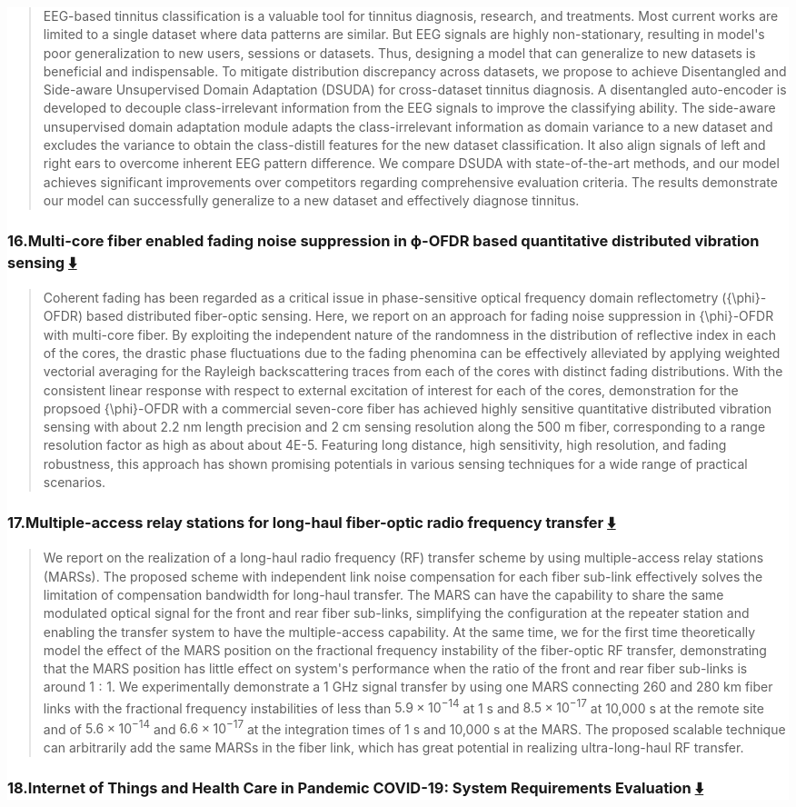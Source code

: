 >  EEG-based tinnitus classification is a valuable tool for tinnitus diagnosis, research, and treatments. Most current works are limited to a single dataset where data patterns are similar. But EEG signals are highly non-stationary, resulting in model's poor generalization to new users, sessions or datasets. Thus, designing a model that can generalize to new datasets is beneficial and indispensable. To mitigate distribution discrepancy across datasets, we propose to achieve Disentangled and Side-aware Unsupervised Domain Adaptation (DSUDA) for cross-dataset tinnitus diagnosis. A disentangled auto-encoder is developed to decouple class-irrelevant information from the EEG signals to improve the classifying ability. The side-aware unsupervised domain adaptation module adapts the class-irrelevant information as domain variance to a new dataset and excludes the variance to obtain the class-distill features for the new dataset classification. It also align signals of left and right ears to overcome inherent EEG pattern difference. We compare DSUDA with state-of-the-art methods, and our model achieves significant improvements over competitors regarding comprehensive evaluation criteria. The results demonstrate our model can successfully generalize to a new dataset and effectively diagnose tinnitus.      
### 16.Multi-core fiber enabled fading noise suppression in ϕ-OFDR based quantitative distributed vibration sensing  [ :arrow_down: ](https://arxiv.org/pdf/2205.03229.pdf)
>  Coherent fading has been regarded as a critical issue in phase-sensitive optical frequency domain reflectometry ({\phi}-OFDR) based distributed fiber-optic sensing. Here, we report on an approach for fading noise suppression in {\phi}-OFDR with multi-core fiber. By exploiting the independent nature of the randomness in the distribution of reflective index in each of the cores, the drastic phase fluctuations due to the fading phenomina can be effectively alleviated by applying weighted vectorial averaging for the Rayleigh backscattering traces from each of the cores with distinct fading distributions. With the consistent linear response with respect to external excitation of interest for each of the cores, demonstration for the propsoed {\phi}-OFDR with a commercial seven-core fiber has achieved highly sensitive quantitative distributed vibration sensing with about 2.2 nm length precision and 2 cm sensing resolution along the 500 m fiber, corresponding to a range resolution factor as high as about about 4E-5. Featuring long distance, high sensitivity, high resolution, and fading robustness, this approach has shown promising potentials in various sensing techniques for a wide range of practical scenarios.      
### 17.Multiple-access relay stations for long-haul fiber-optic radio frequency transfer  [ :arrow_down: ](https://arxiv.org/pdf/2205.03225.pdf)
>  We report on the realization of a long-haul radio frequency (RF) transfer scheme by using multiple-access relay stations (MARSs). The proposed scheme with independent link noise compensation for each fiber sub-link effectively solves the limitation of compensation bandwidth for long-haul transfer. The MARS can have the capability to share the same modulated optical signal for the front and rear fiber sub-links, simplifying the configuration at the repeater station and enabling the transfer system to have the multiple-access capability. At the same time, we for the first time theoretically model the effect of the MARS position on the fractional frequency instability of the fiber-optic RF transfer, demonstrating that the MARS position has little effect on system's performance when the ratio of the front and rear fiber sub-links is around $1:1$. We experimentally demonstrate a 1 GHz signal transfer by using one MARS connecting 260 and 280 km fiber links with the fractional frequency instabilities of less than $5.9\times10^{-14}$ at 1 s and $8.5\times10^{-17}$ at 10,000 s at the remote site and of $5.6\times10^{-14}$ and $6.6\times10^{-17}$ at the integration times of 1 s and 10,000 s at the MARS. The proposed scalable technique can arbitrarily add the same MARSs in the fiber link, which has great potential in realizing ultra-long-haul RF transfer.      
### 18.Internet of Things and Health Care in Pandemic COVID-19: System Requirements Evaluation  [ :arrow_down: ](https://arxiv.org/pdf/2205.03220.pdf)